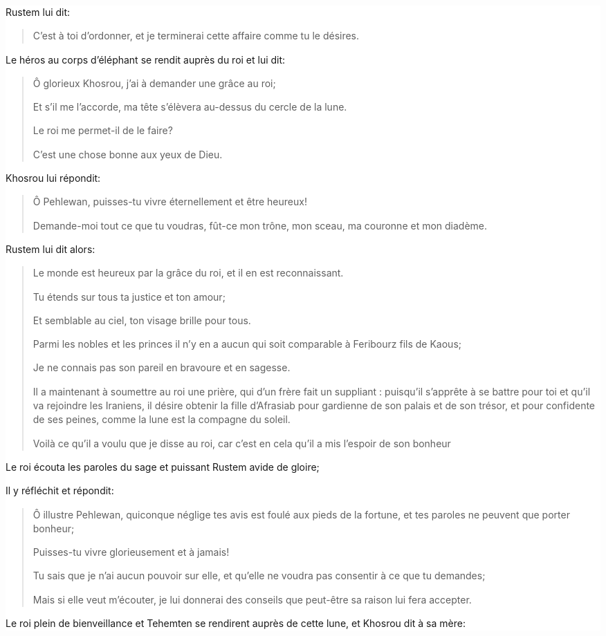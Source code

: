 Rustem lui dit:

> C’est à toi d’ordonner, et je terminerai cette affaire comme tu le désires.

Le héros au corps d’éléphant se rendit auprès du roi et lui dit:

> Ô glorieux Khosrou, j’ai à demander une grâce au roi;
>
> Et s’il me l’accorde, ma tête s’élèvera au-dessus du cercle de la lune.
>
> Le roi me permet-il de le faire?
>
> C’est une chose bonne aux yeux de Dieu.

Khosrou lui répondit:

> Ô Pehlewan, puisses-tu vivre éternellement et être heureux!
>
> Demande-moi tout ce que tu voudras, fût-ce mon trône, mon sceau, ma couronne et mon diadème.

Rustem lui dit alors:

> Le monde est heureux par la grâce du roi, et il en est reconnaissant.
>
> Tu étends sur tous ta justice et ton amour;
>
> Et semblable au ciel, ton visage brille pour tous.
>
> Parmi les nobles et les princes il n’y en a aucun qui soit comparable à Feribourz fils de Kaous;
>
> Je ne connais pas son pareil en bravoure et en sagesse.
>
> Il a maintenant à soumettre au roi une prière, qui d’un frère fait un suppliant : puisqu’il s’apprête à se battre pour toi et qu’il va rejoindre les Iraniens, il désire obtenir la fille d’Afrasiab pour gardienne de son palais et de son trésor, et pour confidente de ses peines, comme la lune est la compagne du soleil.
>
> Voilà ce qu’il a voulu que je disse au roi, car c’est en cela qu’il a mis l’espoir de son bonheur

Le roi écouta les paroles du sage et puissant Rustem avide de gloire;

Il y réfléchit et répondit:

> Ô illustre Pehlewan, quiconque néglige tes avis est foulé aux pieds de la fortune, et tes paroles ne peuvent que porter bonheur;
>
> Puisses-tu vivre glorieusement et à jamais!
>
> Tu sais que je n’ai aucun pouvoir sur elle, et qu’elle ne voudra pas consentir à ce que tu demandes;
>
> Mais si elle veut m’écouter, je lui donnerai des conseils que peut-être sa raison lui fera accepter.

Le roi plein de bienveillance et Tehemten se rendirent auprès de cette lune, et Khosrou dit à sa mère:
